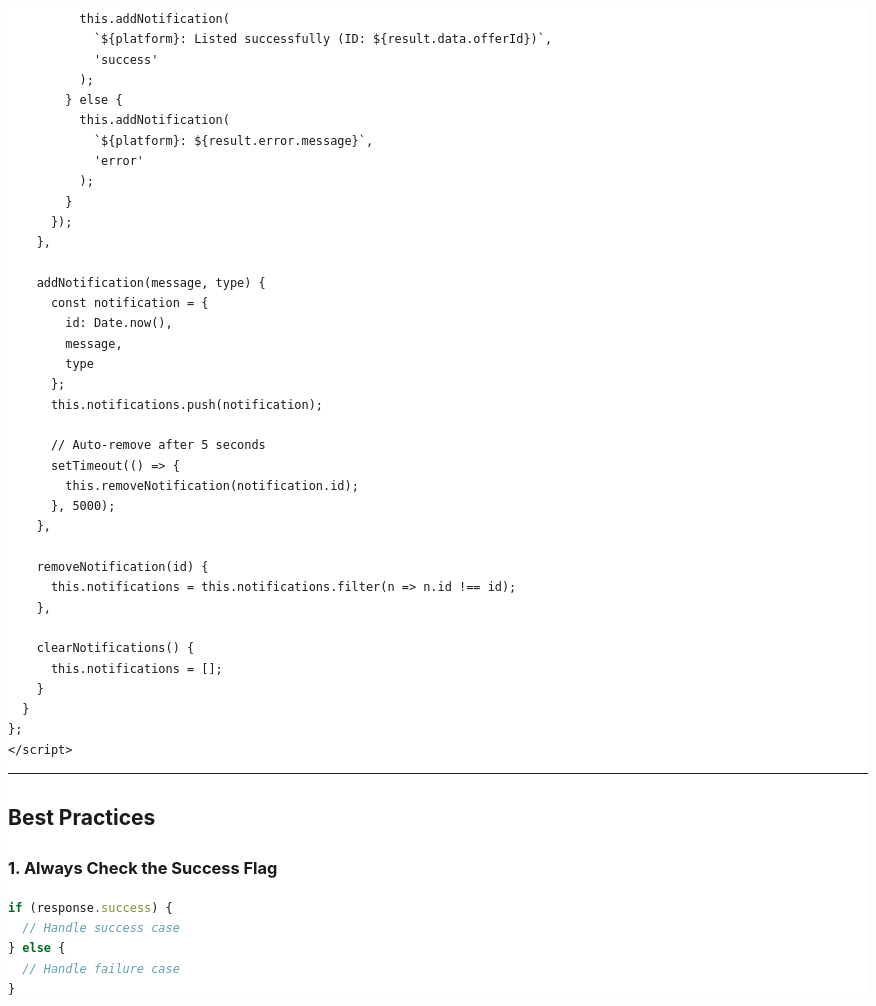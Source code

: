 ```vue
          this.addNotification(
            `${platform}: Listed successfully (ID: ${result.data.offerId})`,
            'success'
          );
        } else {
          this.addNotification(
            `${platform}: ${result.error.message}`,
            'error'
          );
        }
      });
    },
    
    addNotification(message, type) {
      const notification = {
        id: Date.now(),
        message,
        type
      };
      this.notifications.push(notification);
      
      // Auto-remove after 5 seconds
      setTimeout(() => {
        this.removeNotification(notification.id);
      }, 5000);
    },
    
    removeNotification(id) {
      this.notifications = this.notifications.filter(n => n.id !== id);
    },
    
    clearNotifications() {
      this.notifications = [];
    }
  }
};
</script>
```

---

## Best Practices

### 1. Always Check the Success Flag
```javascript
if (response.success) {
  // Handle success case
} else {
  // Handle failure case
}
```
